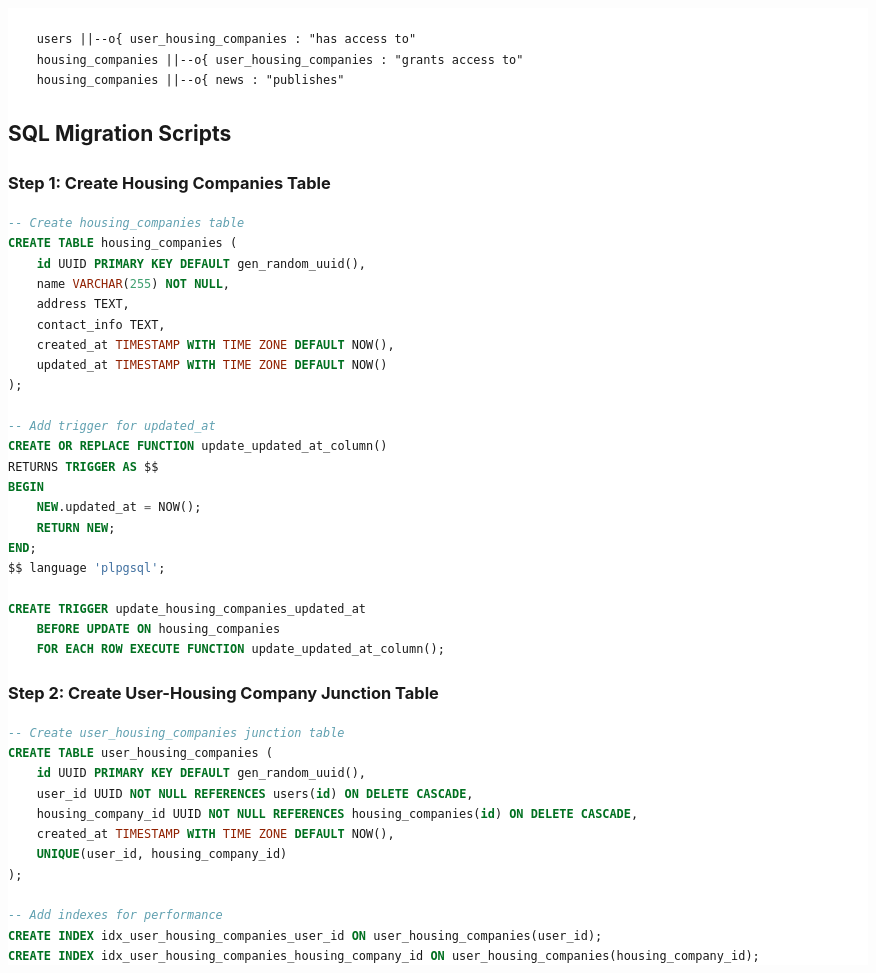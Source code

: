 ```mermaid
    
    users ||--o{ user_housing_companies : "has access to"
    housing_companies ||--o{ user_housing_companies : "grants access to"
    housing_companies ||--o{ news : "publishes"
```

## SQL Migration Scripts

### Step 1: Create Housing Companies Table

```sql
-- Create housing_companies table
CREATE TABLE housing_companies (
    id UUID PRIMARY KEY DEFAULT gen_random_uuid(),
    name VARCHAR(255) NOT NULL,
    address TEXT,
    contact_info TEXT,
    created_at TIMESTAMP WITH TIME ZONE DEFAULT NOW(),
    updated_at TIMESTAMP WITH TIME ZONE DEFAULT NOW()
);

-- Add trigger for updated_at
CREATE OR REPLACE FUNCTION update_updated_at_column()
RETURNS TRIGGER AS $$
BEGIN
    NEW.updated_at = NOW();
    RETURN NEW;
END;
$$ language 'plpgsql';

CREATE TRIGGER update_housing_companies_updated_at 
    BEFORE UPDATE ON housing_companies 
    FOR EACH ROW EXECUTE FUNCTION update_updated_at_column();
```

### Step 2: Create User-Housing Company Junction Table

```sql
-- Create user_housing_companies junction table
CREATE TABLE user_housing_companies (
    id UUID PRIMARY KEY DEFAULT gen_random_uuid(),
    user_id UUID NOT NULL REFERENCES users(id) ON DELETE CASCADE,
    housing_company_id UUID NOT NULL REFERENCES housing_companies(id) ON DELETE CASCADE,
    created_at TIMESTAMP WITH TIME ZONE DEFAULT NOW(),
    UNIQUE(user_id, housing_company_id)
);

-- Add indexes for performance
CREATE INDEX idx_user_housing_companies_user_id ON user_housing_companies(user_id);
CREATE INDEX idx_user_housing_companies_housing_company_id ON user_housing_companies(housing_company_id);
```
